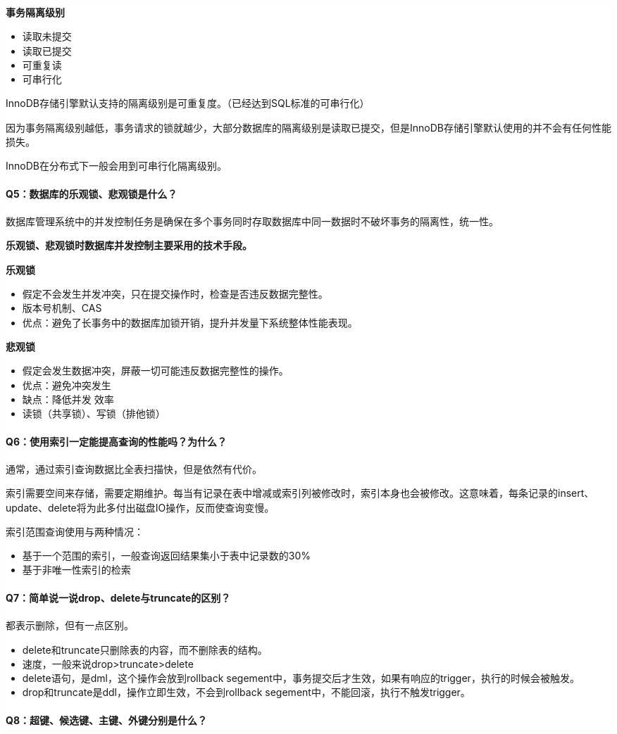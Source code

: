 
**事务隔离级别**

- 读取未提交
- 读取已提交
- 可重复读
- 可串行化



InnoDB存储引擎默认支持的隔离级别是可重复度。（已经达到SQL标准的可串行化）

因为事务隔离级别越低，事务请求的锁就越少，大部分数据库的隔离级别是读取已提交，但是InnoDB存储引擎默认使用的并不会有任何性能损失。

InnoDB在分布式下一般会用到可串行化隔离级别。



#### Q5：数据库的乐观锁、悲观锁是什么？

数据库管理系统中的并发控制任务是确保在多个事务同时存取数据库中同一数据时不破坏事务的隔离性，统一性。

**乐观锁、悲观锁时数据库并发控制主要采用的技术手段。**

**乐观锁**

- 假定不会发生并发冲突，只在提交操作时，检查是否违反数据完整性。
- 版本号机制、CAS
- 优点：避免了长事务中的数据库加锁开销，提升并发量下系统整体性能表现。

**悲观锁**

- 假定会发生数据冲突，屏蔽一切可能违反数据完整性的操作。
- 优点：避免冲突发生
- 缺点：降低并发 效率
- 读锁（共享锁）、写锁（排他锁）



#### Q6：使用索引一定能提高查询的性能吗？为什么？

通常，通过索引查询数据比全表扫描快，但是依然有代价。

索引需要空间来存储，需要定期维护。每当有记录在表中增减或索引列被修改时，索引本身也会被修改。这意味着，每条记录的insert、update、delete将为此多付出磁盘IO操作，反而使查询变慢。

索引范围查询使用与两种情况：

- 基于一个范围的索引，一般查询返回结果集小于表中记录数的30%
- 基于非唯一性索引的检索



#### Q7：简单说一说**drop、delete**与**truncate**的区别？

都表示删除，但有一点区别。

- delete和truncate只删除表的内容，而不删除表的结构。
- 速度，一般来说drop>truncate>delete
- delete语句，是dml，这个操作会放到rollback segement中，事务提交后才生效，如果有响应的trigger，执行的时候会被触发。
- drop和truncate是ddl，操作立即生效，不会到rollback segement中，不能回滚，执行不触发trigger。



#### Q8：超键、候选键、主键、外键分别是什么？
